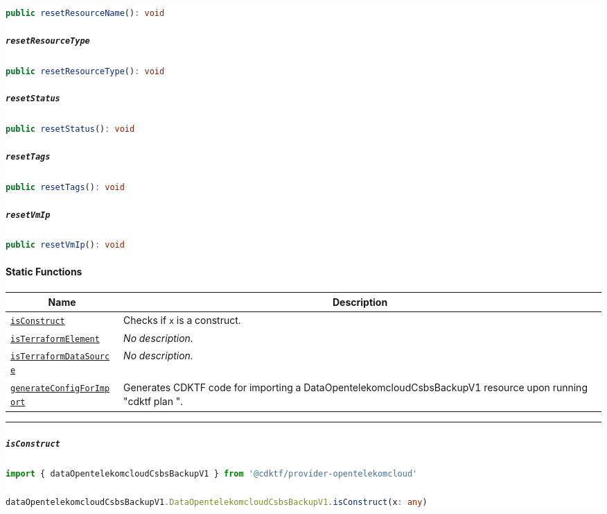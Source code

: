 ```typescript
public resetResourceName(): void
```

##### `resetResourceType` <a name="resetResourceType" id="@cdktf/provider-opentelekomcloud.dataOpentelekomcloudCsbsBackupV1.DataOpentelekomcloudCsbsBackupV1.resetResourceType"></a>

```typescript
public resetResourceType(): void
```

##### `resetStatus` <a name="resetStatus" id="@cdktf/provider-opentelekomcloud.dataOpentelekomcloudCsbsBackupV1.DataOpentelekomcloudCsbsBackupV1.resetStatus"></a>

```typescript
public resetStatus(): void
```

##### `resetTags` <a name="resetTags" id="@cdktf/provider-opentelekomcloud.dataOpentelekomcloudCsbsBackupV1.DataOpentelekomcloudCsbsBackupV1.resetTags"></a>

```typescript
public resetTags(): void
```

##### `resetVmIp` <a name="resetVmIp" id="@cdktf/provider-opentelekomcloud.dataOpentelekomcloudCsbsBackupV1.DataOpentelekomcloudCsbsBackupV1.resetVmIp"></a>

```typescript
public resetVmIp(): void
```

#### Static Functions <a name="Static Functions" id="Static Functions"></a>

| **Name** | **Description** |
| --- | --- |
| <code><a href="#@cdktf/provider-opentelekomcloud.dataOpentelekomcloudCsbsBackupV1.DataOpentelekomcloudCsbsBackupV1.isConstruct">isConstruct</a></code> | Checks if `x` is a construct. |
| <code><a href="#@cdktf/provider-opentelekomcloud.dataOpentelekomcloudCsbsBackupV1.DataOpentelekomcloudCsbsBackupV1.isTerraformElement">isTerraformElement</a></code> | *No description.* |
| <code><a href="#@cdktf/provider-opentelekomcloud.dataOpentelekomcloudCsbsBackupV1.DataOpentelekomcloudCsbsBackupV1.isTerraformDataSource">isTerraformDataSource</a></code> | *No description.* |
| <code><a href="#@cdktf/provider-opentelekomcloud.dataOpentelekomcloudCsbsBackupV1.DataOpentelekomcloudCsbsBackupV1.generateConfigForImport">generateConfigForImport</a></code> | Generates CDKTF code for importing a DataOpentelekomcloudCsbsBackupV1 resource upon running "cdktf plan <stack-name>". |

---

##### `isConstruct` <a name="isConstruct" id="@cdktf/provider-opentelekomcloud.dataOpentelekomcloudCsbsBackupV1.DataOpentelekomcloudCsbsBackupV1.isConstruct"></a>

```typescript
import { dataOpentelekomcloudCsbsBackupV1 } from '@cdktf/provider-opentelekomcloud'

dataOpentelekomcloudCsbsBackupV1.DataOpentelekomcloudCsbsBackupV1.isConstruct(x: any)
```
